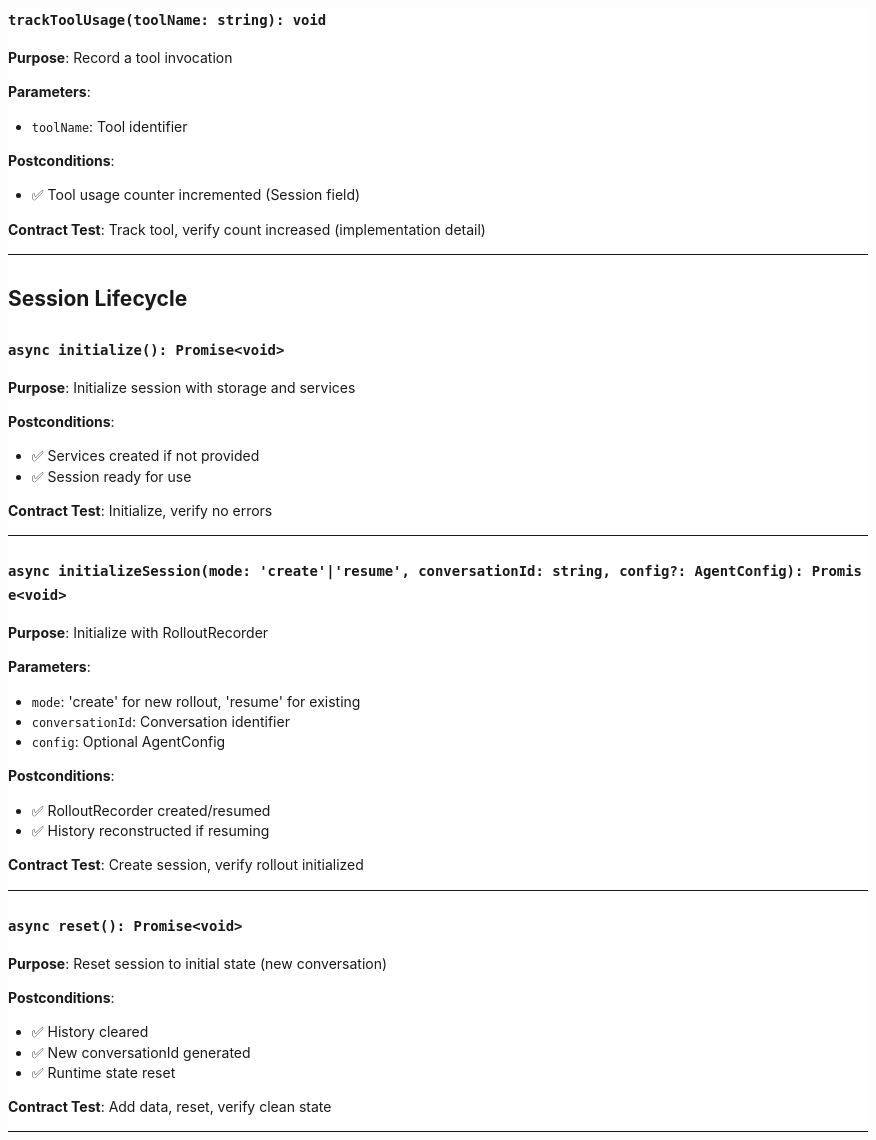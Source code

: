 ### `trackToolUsage(toolName: string): void`

**Purpose**: Record a tool invocation

**Parameters**:
- `toolName`: Tool identifier

**Postconditions**:
- ✅ Tool usage counter incremented (Session field)

**Contract Test**: Track tool, verify count increased (implementation detail)

---

## Session Lifecycle

### `async initialize(): Promise<void>`

**Purpose**: Initialize session with storage and services

**Postconditions**:
- ✅ Services created if not provided
- ✅ Session ready for use

**Contract Test**: Initialize, verify no errors

---

### `async initializeSession(mode: 'create'|'resume', conversationId: string, config?: AgentConfig): Promise<void>`

**Purpose**: Initialize with RolloutRecorder

**Parameters**:
- `mode`: 'create' for new rollout, 'resume' for existing
- `conversationId`: Conversation identifier
- `config`: Optional AgentConfig

**Postconditions**:
- ✅ RolloutRecorder created/resumed
- ✅ History reconstructed if resuming

**Contract Test**: Create session, verify rollout initialized

---

### `async reset(): Promise<void>`

**Purpose**: Reset session to initial state (new conversation)

**Postconditions**:
- ✅ History cleared
- ✅ New conversationId generated
- ✅ Runtime state reset

**Contract Test**: Add data, reset, verify clean state

---
